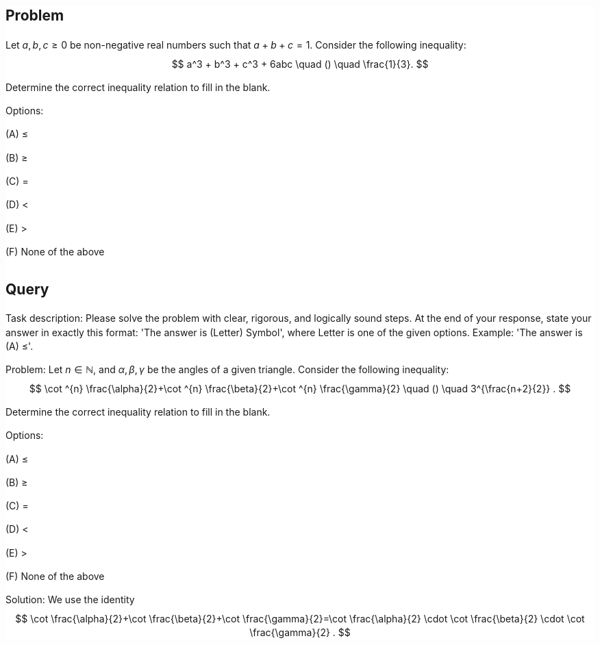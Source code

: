 ## Problem

Let $a, b, c \geq 0$ be non-negative real numbers such that $a + b + c = 1$. Consider the following inequality:
$$
a^3 + b^3 + c^3 + 6abc \quad () \quad \frac{1}{3}.
$$

Determine the correct inequality relation to fill in the blank.

Options:

(A) $\leq$ 

(B) $\geq$

(C) $=$ 

(D) $<$

(E) $>$

(F) None of the above

## Query

Task description: Please solve the problem with clear, rigorous, and logically sound steps. At the end of your response, state your answer in exactly this format: 'The answer is (Letter) Symbol', where Letter is one of the given options. Example: 'The answer is (A) $\leq$'.



Problem: Let $n \in \mathbb{N}$, and $\alpha, \beta, \gamma$ be the angles of a given triangle. Consider the following inequality:
$$
\cot ^{n} \frac{\alpha}{2}+\cot ^{n} \frac{\beta}{2}+\cot ^{n} \frac{\gamma}{2} \quad () \quad 3^{\frac{n+2}{2}} .
$$

Determine the correct inequality relation to fill in the blank.

Options:

(A) $\leq$ 

(B) $\geq$

(C) $=$ 

(D) $<$

(E) $>$

(F) None of the above

Solution: We use the identity
$$
\cot \frac{\alpha}{2}+\cot \frac{\beta}{2}+\cot \frac{\gamma}{2}=\cot \frac{\alpha}{2} \cdot \cot \frac{\beta}{2} \cdot \cot \frac{\gamma}{2} .
$$

